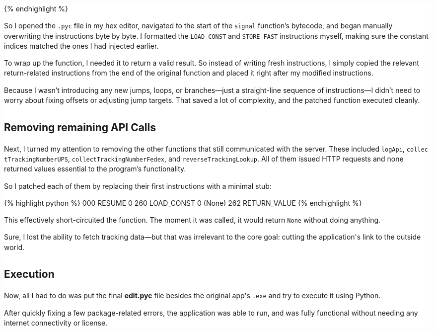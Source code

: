 {% endhighlight %}
</details>

So I opened the `.pyc` file in my hex editor, navigated to the start of the `signal` function’s bytecode, and began manually overwriting the instructions byte by byte. I formatted the `LOAD_CONST` and `STORE_FAST` instructions myself, making sure the constant indices matched the ones I had injected earlier.

To wrap up the function, I needed it to return a valid result. So instead of writing fresh instructions, I simply copied the relevant return-related instructions from the end of the original function and placed it right after my modified instructions.

Because I wasn’t introducing any new jumps, loops, or branches—just a straight-line sequence of instructions—I didn’t need to worry about fixing offsets or adjusting jump targets. That saved a lot of complexity, and the patched function executed cleanly.

## Removing remaining API Calls

Next, I turned my attention to removing the other functions that still communicated with the server. These included `logApi`, `collectTrackingNumberUPS`, `collectTrackingNumberFedex`, and `reverseTrackingLookup`. All of them issued HTTP requests and none returned values essential to the program’s functionality.

So I patched each of them by replacing their first instructions with a minimal stub:

{% highlight python %}
000 RESUME     0
260 LOAD_CONST 0 (None)
262 RETURN_VALUE
{% endhighlight %}

This effectively short-circuited the function. The moment it was called, it would return `None` without doing anything.

Sure, I lost the ability to fetch tracking data—but that was irrelevant to the core goal: cutting the application's link to the outside world.

## Execution

Now, all I had to do was put the final **edit.pyc** file besides the original app's `.exe` and try to execute it using Python.

After quickly fixing a few package-related errors, the application was able to run, and was fully functional without needing any internet connectivity or license.

